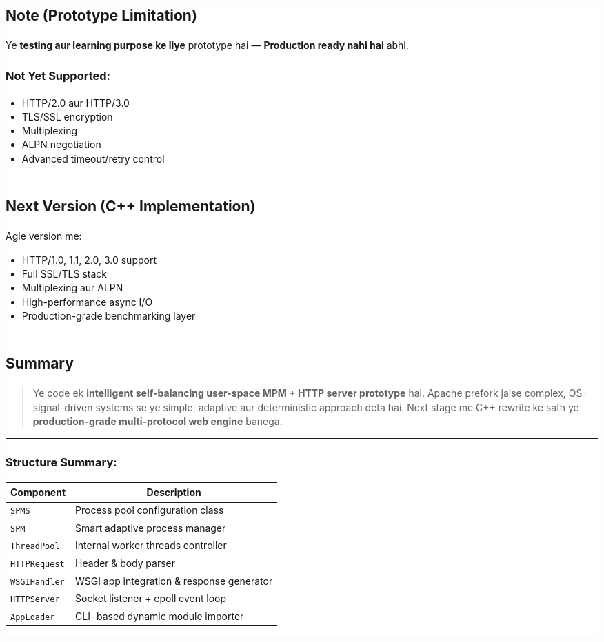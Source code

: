 
## **Note (Prototype Limitation)**

Ye **testing aur learning purpose ke liye** prototype hai —
**Production ready nahi hai** abhi.

### Not Yet Supported:

* HTTP/2.0 aur HTTP/3.0
* TLS/SSL encryption
* Multiplexing
* ALPN negotiation
* Advanced timeout/retry control

---

## **Next Version (C++ Implementation)**

Agle version me:

* HTTP/1.0, 1.1, 2.0, 3.0 support
* Full SSL/TLS stack
* Multiplexing aur ALPN
* High-performance async I/O
* Production-grade benchmarking layer

---

## **Summary**

> Ye code ek **intelligent self-balancing user-space MPM + HTTP server prototype** hai.
> Apache prefork jaise complex, OS-signal-driven systems se ye simple, adaptive aur deterministic approach deta hai.
> Next stage me C++ rewrite ke sath ye **production-grade multi-protocol web engine** banega.

---

### Structure Summary:

| Component     | Description                               |
| ------------- | ----------------------------------------- |
| `SPMS`        | Process pool configuration class          |
| `SPM`         | Smart adaptive process manager            |
| `ThreadPool`  | Internal worker threads controller        |
| `HTTPRequest` | Header & body parser                      |
| `WSGIHandler` | WSGI app integration & response generator |
| `HTTPServer`  | Socket listener + epoll event loop        |
| `AppLoader`   | CLI-based dynamic module importer         |

---